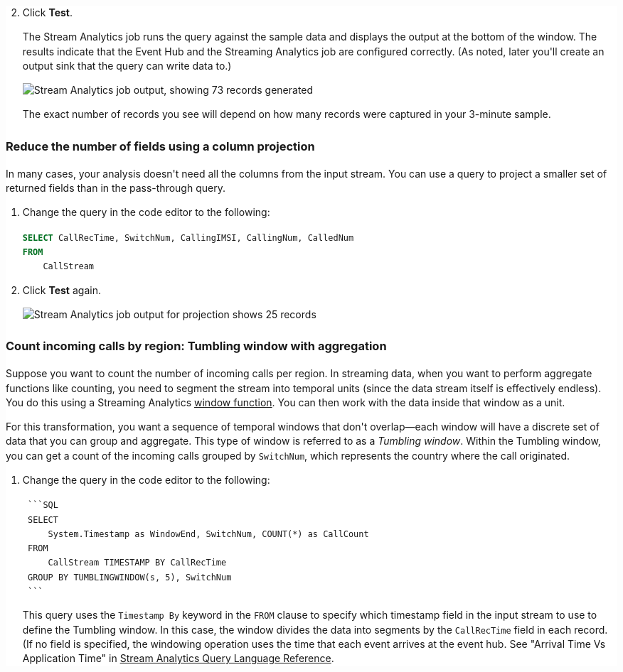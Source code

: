 2. Click **Test**.

    The Stream Analytics job runs the query against the sample data and displays the output at the bottom of the window. The results indicate that the Event Hub and the Streaming Analytics job are configured correctly. (As noted, later you'll create an output sink that the query can write data to.)

   ![Stream Analytics job output, showing 73 records generated](./media/stream-analytics-real-time-fraud-detection/stream-analytics-sa-job-sample-output.png)

    The exact number of records you see will depend on how many records were captured in your 3-minute sample.
 
### Reduce the number of fields using a column projection

In many cases, your analysis doesn't need all the columns from the input stream. You can use a query to project a smaller set of returned fields than in the pass-through query.

1. Change the query in the code editor to the following:

   ```SQL
   SELECT CallRecTime, SwitchNum, CallingIMSI, CallingNum, CalledNum 
   FROM 
       CallStream
   ```

2. Click **Test** again. 

   ![Stream Analytics job output for projection shows 25 records](./media/stream-analytics-real-time-fraud-detection/stream-analytics-sa-job-sample-output-projection.png)
 
### Count incoming calls by region: Tumbling window with aggregation

Suppose you want to count the number of incoming calls per region. In streaming data, when you want to perform aggregate functions like counting, you need to segment the stream into temporal units (since the data stream itself is effectively endless). You do this using a Streaming Analytics [window function](stream-analytics-window-functions.md). You can then work with the data inside that window as a unit.

For this transformation, you want a sequence of temporal windows that don't overlap—each window will have a discrete set of data that you can group and aggregate. This type of window is referred to as a *Tumbling window*. Within the Tumbling window, you can get a count of the incoming calls grouped by `SwitchNum`, which represents the country where the call originated. 

1. Change the query in the code editor to the following:

        ```SQL
        SELECT 
            System.Timestamp as WindowEnd, SwitchNum, COUNT(*) as CallCount 
        FROM
            CallStream TIMESTAMP BY CallRecTime 
        GROUP BY TUMBLINGWINDOW(s, 5), SwitchNum
        ```

    This query uses the `Timestamp By` keyword in the `FROM` clause to specify which timestamp field in the input stream to use to define the Tumbling window. In this case, the window divides the data into segments by the `CallRecTime` field in each record. (If no field is specified, the windowing operation uses the time that each event arrives at the event hub. See "Arrival Time Vs Application Time" in [Stream Analytics Query Language Reference](https://msdn.microsoft.com/library/azure/dn834998.aspx). 
